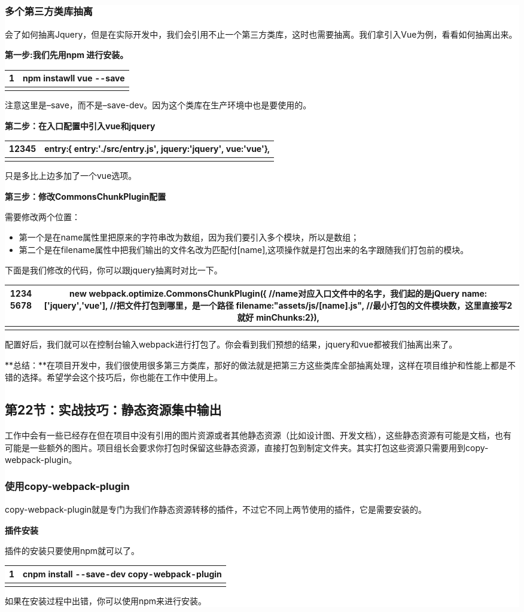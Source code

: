 ### 多个第三方类库抽离

会了如何抽离Jquery，但是在实际开发中，我们会引用不止一个第三方类库，这时也需要抽离。我们拿引入Vue为例，看看如何抽离出来。

**第一步:我们先用npm 进行安装。**

| 1    | npm instawll vue --save |
| ---- | ----------------------- |
|      |                         |

注意这里是–save，而不是–save-dev。因为这个类库在生产环境中也是要使用的。

**第二步：在入口配置中引入vue和jquery**

| 12345 | entry:{    entry:'./src/entry.js',    jquery:'jquery',    vue:'vue'}, |
| ----- | ------------------------------------------------------------ |
|       |                                                              |

只是多比上边多加了一个vue选项。

**第三步：修改CommonsChunkPlugin配置**

需要修改两个位置：

- 第一个是在name属性里把原来的字符串改为数组，因为我们要引入多个模块，所以是数组；
- 第二个是在filename属性中把我们输出的文件名改为匹配付[name],这项操作就是打包出来的名字跟随我们打包前的模块。

下面是我们修改的代码，你可以跟jquery抽离时对比一下。

| 12345678 | new webpack.optimize.CommonsChunkPlugin({    //name对应入口文件中的名字，我们起的是jQuery    name:['jquery','vue'],    //把文件打包到哪里，是一个路径    filename:"assets/js/[name].js",    //最小打包的文件模块数，这里直接写2就好    minChunks:2}), |
| -------- | ------------------------------------------------------------ |
|          |                                                              |

配置好后，我们就可以在控制台输入webpack进行打包了。你会看到我们预想的结果，jquery和vue都被我们抽离出来了。

**总结：**在项目开发中，我们很使用很多第三方类库，那好的做法就是把第三方这些类库全部抽离处理，这样在项目维护和性能上都是不错的选择。希望学会这个技巧后，你也能在工作中使用上。

 

## 第22节：实战技巧：静态资源集中输出

工作中会有一些已经存在但在项目中没有引用的图片资源或者其他静态资源（比如设计图、开发文档），这些静态资源有可能是文档，也有可能是一些额外的图片。项目组长会要求你打包时保留这些静态资源，直接打包到制定文件夹。其实打包这些资源只需要用到copy-webpack-plugin。

### 使用copy-webpack-plugin

copy-webpack-plugin就是专门为我们作静态资源转移的插件，不过它不同上两节使用的插件，它是需要安装的。

**插件安装**

插件的安装只要使用npm就可以了。

| 1    | cnpm install --save-dev copy-webpack-plugin |
| ---- | ------------------------------------------- |
|      |                                             |

如果在安装过程中出错，你可以使用npm来进行安装。
